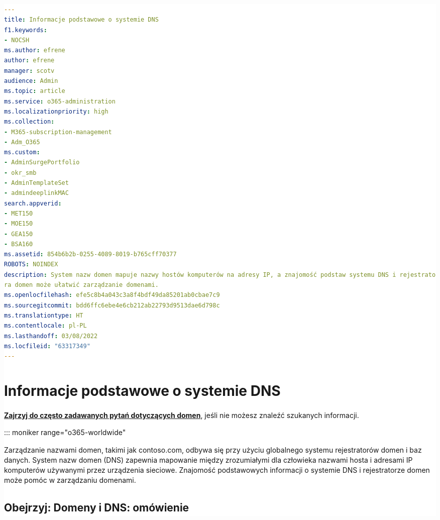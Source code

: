 ```yaml
---
title: Informacje podstawowe o systemie DNS
f1.keywords:
- NOCSH
ms.author: efrene
author: efrene
manager: scotv
audience: Admin
ms.topic: article
ms.service: o365-administration
ms.localizationpriority: high
ms.collection:
- M365-subscription-management
- Adm_O365
ms.custom:
- AdminSurgePortfolio
- okr_smb
- AdminTemplateSet
- admindeeplinkMAC
search.appverid:
- MET150
- MOE150
- GEA150
- BSA160
ms.assetid: 854b6b2b-0255-4089-8019-b765cff70377
ROBOTS: NOINDEX
description: System nazw domen mapuje nazwy hostów komputerów na adresy IP, a znajomość podstaw systemu DNS i rejestratora domen może ułatwić zarządzanie domenami.
ms.openlocfilehash: efe5c8b4a043c3a8f4bdf49da85201ab0cbae7c9
ms.sourcegitcommit: bdd6ffc6ebe4e6cb212ab22793d9513dae6d798c
ms.translationtype: HT
ms.contentlocale: pl-PL
ms.lasthandoff: 03/08/2022
ms.locfileid: "63317349"
---
```

# <a name="dns-basics"></a>Informacje podstawowe o systemie DNS

 **[Zajrzyj do często zadawanych pytań dotyczących domen](../setup/domains-faq.yml)**, jeśli nie możesz znaleźć szukanych informacji. 
  
::: moniker range="o365-worldwide"

Zarządzanie nazwami domen, takimi jak contoso.com, odbywa się przy użyciu globalnego systemu rejestratorów domen i baz danych. System nazw domen (DNS) zapewnia mapowanie między zrozumiałymi dla człowieka nazwami hosta i adresami IP komputerów używanymi przez urządzenia sieciowe. Znajomość podstawowych informacji o systemie DNS i rejestratorze domen może pomóc w zarządzaniu domenami.

## <a name="watch-domains--dns-an-overview"></a>Obejrzyj: Domeny i DNS: omówienie
  